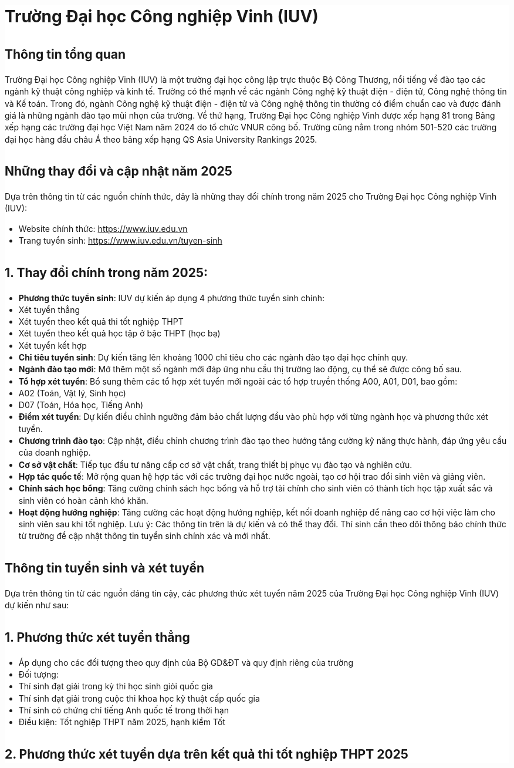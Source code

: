 # Trường Đại học Công nghiệp Vinh (IUV)

## Thông tin tổng quan
Trường Đại học Công nghiệp Vinh (IUV) là một trường đại học công lập trực thuộc Bộ Công Thương, nổi tiếng về đào tạo các ngành kỹ thuật công nghiệp và kinh tế. Trường có thế mạnh về các ngành Công nghệ kỹ thuật điện - điện tử, Công nghệ thông tin và Kế toán. Trong đó, ngành Công nghệ kỹ thuật điện - điện tử và Công nghệ thông tin thường có điểm chuẩn cao và được đánh giá là những ngành đào tạo mũi nhọn của trường. Về thứ hạng, Trường Đại học Công nghiệp Vinh được xếp hạng 81 trong Bảng xếp hạng các trường đại học Việt Nam năm 2024 do tổ chức VNUR công bố. Trường cũng nằm trong nhóm 501-520 các trường đại học hàng đầu châu Á theo bảng xếp hạng QS Asia University Rankings 2025.

## Những thay đổi và cập nhật năm 2025
Dựa trên thông tin từ các nguồn chính thức, đây là những thay đổi chính trong năm 2025 cho Trường Đại học Công nghiệp Vinh (IUV):
- Website chính thức: https://www.iuv.edu.vn
- Trang tuyển sinh: https://www.iuv.edu.vn/tuyen-sinh
## 1. Thay đổi chính trong năm 2025:
- **Phương thức tuyển sinh**: IUV dự kiến áp dụng 4 phương thức tuyển sinh chính:
 - Xét tuyển thẳng
 - Xét tuyển theo kết quả thi tốt nghiệp THPT
 - Xét tuyển theo kết quả học tập ở bậc THPT (học bạ)
 - Xét tuyển kết hợp
- **Chỉ tiêu tuyển sinh**: Dự kiến tăng lên khoảng 1000 chỉ tiêu cho các ngành đào tạo đại học chính quy.
- **Ngành đào tạo mới**: Mở thêm một số ngành mới đáp ứng nhu cầu thị trường lao động, cụ thể sẽ được công bố sau.
- **Tổ hợp xét tuyển**: Bổ sung thêm các tổ hợp xét tuyển mới ngoài các tổ hợp truyền thống A00, A01, D01, bao gồm:
 - A02 (Toán, Vật lý, Sinh học)
 - D07 (Toán, Hóa học, Tiếng Anh)
- **Điểm xét tuyển**: Dự kiến điều chỉnh ngưỡng đảm bảo chất lượng đầu vào phù hợp với từng ngành học và phương thức xét tuyển.
- **Chương trình đào tạo**: Cập nhật, điều chỉnh chương trình đào tạo theo hướng tăng cường kỹ năng thực hành, đáp ứng yêu cầu của doanh nghiệp.
- **Cơ sở vật chất**: Tiếp tục đầu tư nâng cấp cơ sở vật chất, trang thiết bị phục vụ đào tạo và nghiên cứu.
- **Hợp tác quốc tế**: Mở rộng quan hệ hợp tác với các trường đại học nước ngoài, tạo cơ hội trao đổi sinh viên và giảng viên.
- **Chính sách học bổng**: Tăng cường chính sách học bổng và hỗ trợ tài chính cho sinh viên có thành tích học tập xuất sắc và sinh viên có hoàn cảnh khó khăn.
- **Hoạt động hướng nghiệp**: Tăng cường các hoạt động hướng nghiệp, kết nối doanh nghiệp để nâng cao cơ hội việc làm cho sinh viên sau khi tốt nghiệp.
Lưu ý: Các thông tin trên là dự kiến và có thể thay đổi. Thí sinh cần theo dõi thông báo chính thức từ trường để cập nhật thông tin tuyển sinh chính xác và mới nhất.

## Thông tin tuyển sinh và xét tuyển
Dựa trên thông tin từ các nguồn đáng tin cậy, các phương thức xét tuyển năm 2025 của Trường Đại học Công nghiệp Vinh (IUV) dự kiến như sau:
## 1. Phương thức xét tuyển thẳng
- Áp dụng cho các đối tượng theo quy định của Bộ GD&ĐT và quy định riêng của trường
- Đối tượng:
 - Thí sinh đạt giải trong kỳ thi học sinh giỏi quốc gia
 - Thí sinh đạt giải trong cuộc thi khoa học kỹ thuật cấp quốc gia
 - Thí sinh có chứng chỉ tiếng Anh quốc tế trong thời hạn
- Điều kiện: Tốt nghiệp THPT năm 2025, hạnh kiểm Tốt
## 2. Phương thức xét tuyển dựa trên kết quả thi tốt nghiệp THPT 2025
